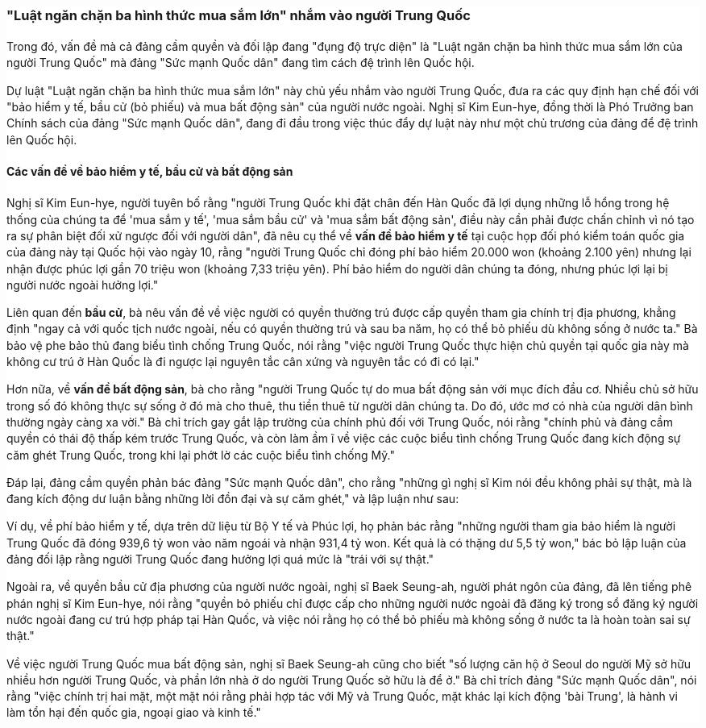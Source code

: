 ### "Luật ngăn chặn ba hình thức mua sắm lớn" nhắm vào người Trung Quốc

Trong đó, vấn đề mà cả đảng cầm quyền và đối lập đang "đụng độ trực diện" là "Luật ngăn chặn ba hình thức mua sắm lớn của người Trung Quốc" mà đảng "Sức mạnh Quốc dân" đang tìm cách đệ trình lên Quốc hội.

Dự luật "Luật ngăn chặn ba hình thức mua sắm lớn" này chủ yếu nhắm vào người Trung Quốc, đưa ra các quy định hạn chế đối với "bảo hiểm y tế, bầu cử (bỏ phiếu) và mua bất động sản" của người nước ngoài. Nghị sĩ Kim Eun-hye, đồng thời là Phó Trưởng ban Chính sách của đảng "Sức mạnh Quốc dân", đang đi đầu trong việc thúc đẩy dự luật này như một chủ trương của đảng để đệ trình lên Quốc hội.

#### Các vấn đề về bảo hiểm y tế, bầu cử và bất động sản

Nghị sĩ Kim Eun-hye, người tuyên bố rằng "người Trung Quốc khi đặt chân đến Hàn Quốc đã lợi dụng những lỗ hổng trong hệ thống của chúng ta để 'mua sắm y tế', 'mua sắm bầu cử' và 'mua sắm bất động sản', điều này cần phải được chấn chỉnh vì nó tạo ra sự phân biệt đối xử ngược đối với người dân", đã nêu cụ thể về **vấn đề bảo hiểm y tế** tại cuộc họp đối phó kiểm toán quốc gia của đảng này tại Quốc hội vào ngày 10, rằng "người Trung Quốc chỉ đóng phí bảo hiểm 20.000 won (khoảng 2.100 yên) nhưng lại nhận được phúc lợi gần 70 triệu won (khoảng 7,33 triệu yên). Phí bảo hiểm do người dân chúng ta đóng, nhưng phúc lợi lại bị người nước ngoài hưởng lợi."

Liên quan đến **bầu cử**, bà nêu vấn đề về việc người có quyền thường trú được cấp quyền tham gia chính trị địa phương, khẳng định "ngay cả với quốc tịch nước ngoài, nếu có quyền thường trú và sau ba năm, họ có thể bỏ phiếu dù không sống ở nước ta." Bà bảo vệ phe bảo thủ đang biểu tình chống Trung Quốc, nói rằng "việc người Trung Quốc thực hiện chủ quyền tại quốc gia này mà không cư trú ở Hàn Quốc là đi ngược lại nguyên tắc cân xứng và nguyên tắc có đi có lại."

Hơn nữa, về **vấn đề bất động sản**, bà cho rằng "người Trung Quốc tự do mua bất động sản với mục đích đầu cơ. Nhiều chủ sở hữu trong số đó không thực sự sống ở đó mà cho thuê, thu tiền thuê từ người dân chúng ta. Do đó, ước mơ có nhà của người dân bình thường ngày càng xa vời." Bà chỉ trích gay gắt lập trường của chính phủ đối với Trung Quốc, nói rằng "chính phủ và đảng cầm quyền có thái độ thấp kém trước Trung Quốc, và còn làm ầm ĩ về việc các cuộc biểu tình chống Trung Quốc đang kích động sự căm ghét Trung Quốc, trong khi lại phớt lờ các cuộc biểu tình chống Mỹ."

Đáp lại, đảng cầm quyền phản bác đảng "Sức mạnh Quốc dân", cho rằng "những gì nghị sĩ Kim nói đều không phải sự thật, mà là đang kích động dư luận bằng những lời đồn đại và sự căm ghét," và lập luận như sau:

Ví dụ, về phí bảo hiểm y tế, dựa trên dữ liệu từ Bộ Y tế và Phúc lợi, họ phản bác rằng "những người tham gia bảo hiểm là người Trung Quốc đã đóng 939,6 tỷ won vào năm ngoái và nhận 931,4 tỷ won. Kết quả là có thặng dư 5,5 tỷ won," bác bỏ lập luận của đảng đối lập rằng người Trung Quốc đang hưởng lợi quá mức là "trái với sự thật."

Ngoài ra, về quyền bầu cử địa phương của người nước ngoài, nghị sĩ Baek Seung-ah, người phát ngôn của đảng, đã lên tiếng phê phán nghị sĩ Kim Eun-hye, nói rằng "quyền bỏ phiếu chỉ được cấp cho những người nước ngoài đã đăng ký trong sổ đăng ký người nước ngoài đang cư trú hợp pháp tại Hàn Quốc, và việc nói rằng họ có thể bỏ phiếu mà không sống ở nước ta là hoàn toàn sai sự thật."

Về việc người Trung Quốc mua bất động sản, nghị sĩ Baek Seung-ah cũng cho biết "số lượng căn hộ ở Seoul do người Mỹ sở hữu nhiều hơn người Trung Quốc, và phần lớn nhà ở do người Trung Quốc sở hữu là để ở." Bà chỉ trích đảng "Sức mạnh Quốc dân", nói rằng "việc chính trị hai mặt, một mặt nói rằng phải hợp tác với Mỹ và Trung Quốc, mặt khác lại kích động 'bài Trung', là hành vi làm tổn hại đến quốc gia, ngoại giao và kinh tế."
